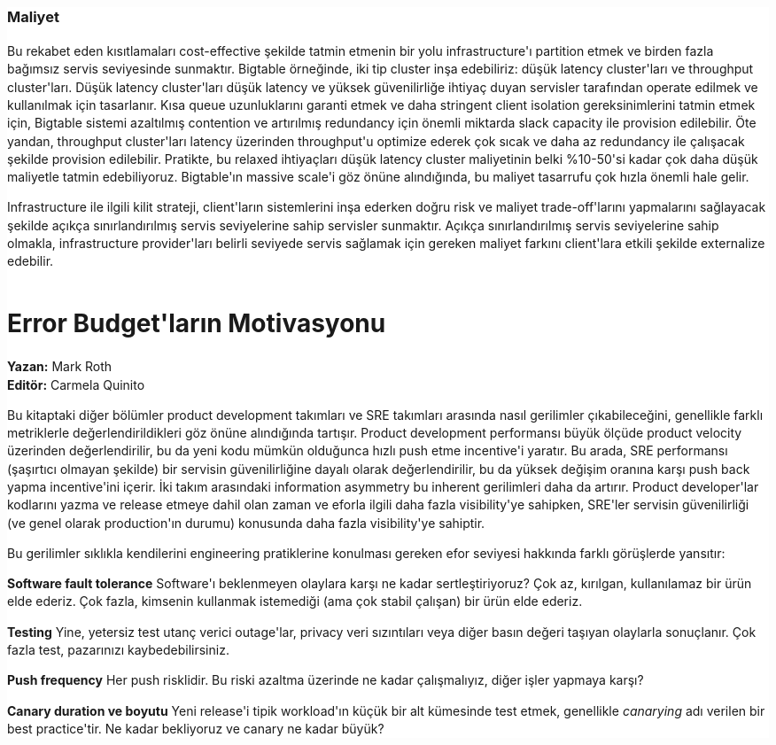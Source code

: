 ### Maliyet

Bu rekabet eden kısıtlamaları cost-effective şekilde tatmin etmenin bir yolu infrastructure'ı partition etmek ve birden fazla bağımsız servis seviyesinde sunmaktır. Bigtable örneğinde, iki tip cluster inşa edebiliriz: düşük latency cluster'ları ve throughput cluster'ları. Düşük latency cluster'ları düşük latency ve yüksek güvenilirliğe ihtiyaç duyan servisler tarafından operate edilmek ve kullanılmak için tasarlanır. Kısa queue uzunluklarını garanti etmek ve daha stringent client isolation gereksinimlerini tatmin etmek için, Bigtable sistemi azaltılmış contention ve artırılmış redundancy için önemli miktarda slack capacity ile provision edilebilir. Öte yandan, throughput cluster'ları latency üzerinden throughput'u optimize ederek çok sıcak ve daha az redundancy ile çalışacak şekilde provision edilebilir. Pratikte, bu relaxed ihtiyaçları düşük latency cluster maliyetinin belki %10-50'si kadar çok daha düşük maliyetle tatmin edebiliyoruz. Bigtable'ın massive scale'i göz önüne alındığında, bu maliyet tasarrufu çok hızla önemli hale gelir.

Infrastructure ile ilgili kilit strateji, client'ların sistemlerini inşa ederken doğru risk ve maliyet trade-off'larını yapmalarını sağlayacak şekilde açıkça sınırlandırılmış servis seviyelerine sahip servisler sunmaktır. Açıkça sınırlandırılmış servis seviyelerine sahip olmakla, infrastructure provider'ları belirli seviyede servis sağlamak için gereken maliyet farkını client'lara etkili şekilde externalize edebilir.

# Error Budget'ların Motivasyonu

**Yazan:** Mark Roth  
**Editör:** Carmela Quinito

Bu kitaptaki diğer bölümler product development takımları ve SRE takımları arasında nasıl gerilimler çıkabileceğini, genellikle farklı metriklerle değerlendirildikleri göz önüne alındığında tartışır. Product development performansı büyük ölçüde product velocity üzerinden değerlendirilir, bu da yeni kodu mümkün olduğunca hızlı push etme incentive'i yaratır. Bu arada, SRE performansı (şaşırtıcı olmayan şekilde) bir servisin güvenilirliğine dayalı olarak değerlendirilir, bu da yüksek değişim oranına karşı push back yapma incentive'ini içerir. İki takım arasındaki information asymmetry bu inherent gerilimleri daha da artırır. Product developer'lar kodlarını yazma ve release etmeye dahil olan zaman ve eforla ilgili daha fazla visibility'ye sahipken, SRE'ler servisin güvenilirliği (ve genel olarak production'ın durumu) konusunda daha fazla visibility'ye sahiptir.

Bu gerilimler sıklıkla kendilerini engineering pratiklerine konulması gereken efor seviyesi hakkında farklı görüşlerde yansıtır:

**Software fault tolerance**
Software'ı beklenmeyen olaylara karşı ne kadar sertleştiriyoruz? Çok az, kırılgan, kullanılamaz bir ürün elde ederiz. Çok fazla, kimsenin kullanmak istemediği (ama çok stabil çalışan) bir ürün elde ederiz.

**Testing**
Yine, yetersiz test utanç verici outage'lar, privacy veri sızıntıları veya diğer basın değeri taşıyan olaylarla sonuçlanır. Çok fazla test, pazarınızı kaybedebilirsiniz.

**Push frequency**
Her push risklidir. Bu riski azaltma üzerinde ne kadar çalışmalıyız, diğer işler yapmaya karşı?

**Canary duration ve boyutu**
Yeni release'i tipik workload'ın küçük bir alt kümesinde test etmek, genellikle _canarying_ adı verilen bir best practice'tir. Ne kadar bekliyoruz ve canary ne kadar büyük?
